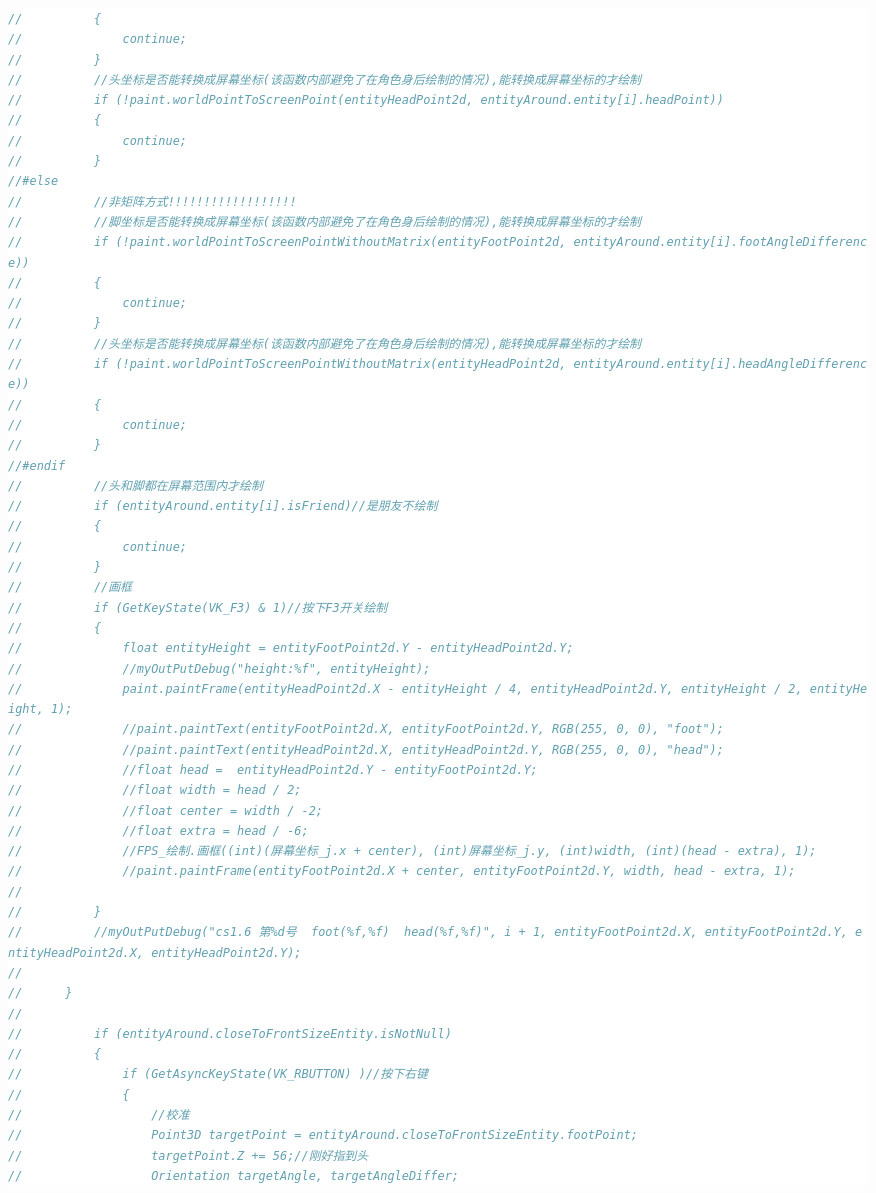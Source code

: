 ```c
//			{
//				continue;
//			}
//			//头坐标是否能转换成屏幕坐标(该函数内部避免了在角色身后绘制的情况),能转换成屏幕坐标的才绘制
//			if (!paint.worldPointToScreenPoint(entityHeadPoint2d, entityAround.entity[i].headPoint))
//			{
//				continue;
//			}
//#else
//			//非矩阵方式!!!!!!!!!!!!!!!!!!
//			//脚坐标是否能转换成屏幕坐标(该函数内部避免了在角色身后绘制的情况),能转换成屏幕坐标的才绘制
//			if (!paint.worldPointToScreenPointWithoutMatrix(entityFootPoint2d, entityAround.entity[i].footAngleDifference))
//			{
//				continue;
//			}
//			//头坐标是否能转换成屏幕坐标(该函数内部避免了在角色身后绘制的情况),能转换成屏幕坐标的才绘制
//			if (!paint.worldPointToScreenPointWithoutMatrix(entityHeadPoint2d, entityAround.entity[i].headAngleDifference))
//			{
//				continue;
//			}
//#endif 
//			//头和脚都在屏幕范围内才绘制
//			if (entityAround.entity[i].isFriend)//是朋友不绘制
//			{
//				continue;
//			}
//			//画框
//			if (GetKeyState(VK_F3) & 1)//按下F3开关绘制
//			{
//				float entityHeight = entityFootPoint2d.Y - entityHeadPoint2d.Y;
//				//myOutPutDebug("height:%f", entityHeight);
//				paint.paintFrame(entityHeadPoint2d.X - entityHeight / 4, entityHeadPoint2d.Y, entityHeight / 2, entityHeight, 1);
//				//paint.paintText(entityFootPoint2d.X, entityFootPoint2d.Y, RGB(255, 0, 0), "foot");
//				//paint.paintText(entityHeadPoint2d.X, entityHeadPoint2d.Y, RGB(255, 0, 0), "head");
//				//float head =  entityHeadPoint2d.Y - entityFootPoint2d.Y;
//				//float width = head / 2;
//				//float center = width / -2;
//				//float extra = head / -6;
//				//FPS_绘制.画框((int)(屏幕坐标_j.x + center), (int)屏幕坐标_j.y, (int)width, (int)(head - extra), 1);
//				//paint.paintFrame(entityFootPoint2d.X + center, entityFootPoint2d.Y, width, head - extra, 1);
//
//			}
//			//myOutPutDebug("cs1.6 第%d号  foot(%f,%f)  head(%f,%f)", i + 1, entityFootPoint2d.X, entityFootPoint2d.Y, entityHeadPoint2d.X, entityHeadPoint2d.Y);
//			
//		}
//
//			if (entityAround.closeToFrontSizeEntity.isNotNull)
//			{
//				if (GetAsyncKeyState(VK_RBUTTON) )//按下右键
//				{
//					//校准
//					Point3D targetPoint = entityAround.closeToFrontSizeEntity.footPoint;
//					targetPoint.Z += 56;//刚好指到头
//					Orientation targetAngle, targetAngleDiffer;
```

[x64dbg快捷键]: https://www.52pojie.cn/thread-227097-1-1.html
[3线性代数本质系列]: https://www.bilibili.com/video/BV1ys411472E?spm_id_from=333.999.0.0
[上帝视角看gpu系列(有助于理解矩阵算法)]: https://space.bilibili.com/2055684362/channel/collectiondetail?sid=318149
[矩阵变换总结]: https://www.cnblogs.com/moxiaotao/p/11205082.html
[cf思路]: https://bbs.pediy.com/thread-251836.htm